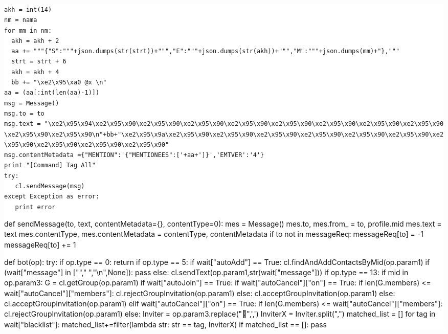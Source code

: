     akh = int(14)
    nm = nama
    for mm in nm:
      akh = akh + 2
      aa += """{"S":"""+json.dumps(str(strt))+""","E":"""+json.dumps(str(akh))+""","M":"""+json.dumps(mm)+"},"""
      strt = strt + 6
      akh = akh + 4
      bb += "\xe2\x95\xa0 @x \n"
    aa = (aa[:int(len(aa)-1)])
    msg = Message()
    msg.to = to
    msg.text = "\xe2\x95\x94\xe2\x95\x90\xe2\x95\x90\xe2\x95\x90\xe2\x95\x90\xe2\x95\x90\xe2\x95\x90\xe2\x95\x90\xe2\x95\x90\xe2\x95\x90\xe2\x95\x90\n"+bb+"\xe2\x95\x9a\xe2\x95\x90\xe2\x95\x90\xe2\x95\x90\xe2\x95\x90\xe2\x95\x90\xe2\x95\x90\xe2\x95\x90\xe2\x95\x90\xe2\x95\x90\xe2\x95\x90"
    msg.contentMetadata ={"MENTION":'{"MENTIONEES":['+aa+']}','EMTVER':'4'}
    print "[Command] Tag All"
    try:
       cl.sendMessage(msg)
    except Exception as error:
       print error
    
def sendMessage(to, text, contentMetadata={}, contentType=0):
    mes = Message()
    mes.to, mes.from_ = to, profile.mid
    mes.text = text
    mes.contentType, mes.contentMetadata = contentType, contentMetadata
    if to not in messageReq:
        messageReq[to] = -1
    messageReq[to] += 1
         
def bot(op):
    try:
        if op.type == 0:
            return
        if op.type == 5:
            if wait["autoAdd"] == True:
                cl.findAndAddContactsByMid(op.param1)
                if (wait["message"] in [""," ","\n",None]):
                    pass
                else:
                    cl.sendText(op.param1,str(wait["message"]))
        if op.type == 13:
            if mid in op.param3:
                G = cl.getGroup(op.param1)
                if wait["autoJoin"] == True:
                    if wait["autoCancel"]["on"] == True:
                        if len(G.members) <= wait["autoCancel"]["members"]:
                            cl.rejectGroupInvitation(op.param1)
                        else:
                            cl.acceptGroupInvitation(op.param1)
                    else:
                        cl.acceptGroupInvitation(op.param1)
                elif wait["autoCancel"]["on"] == True:
                    if len(G.members) <= wait["autoCancel"]["members"]:
                        cl.rejectGroupInvitation(op.param1)
            else:
                Inviter = op.param3.replace("",',')
                InviterX = Inviter.split(",")
                matched_list = []
                for tag in wait["blacklist"]:
                    matched_list+=filter(lambda str: str == tag, InviterX)
                if matched_list == []:
                    pass